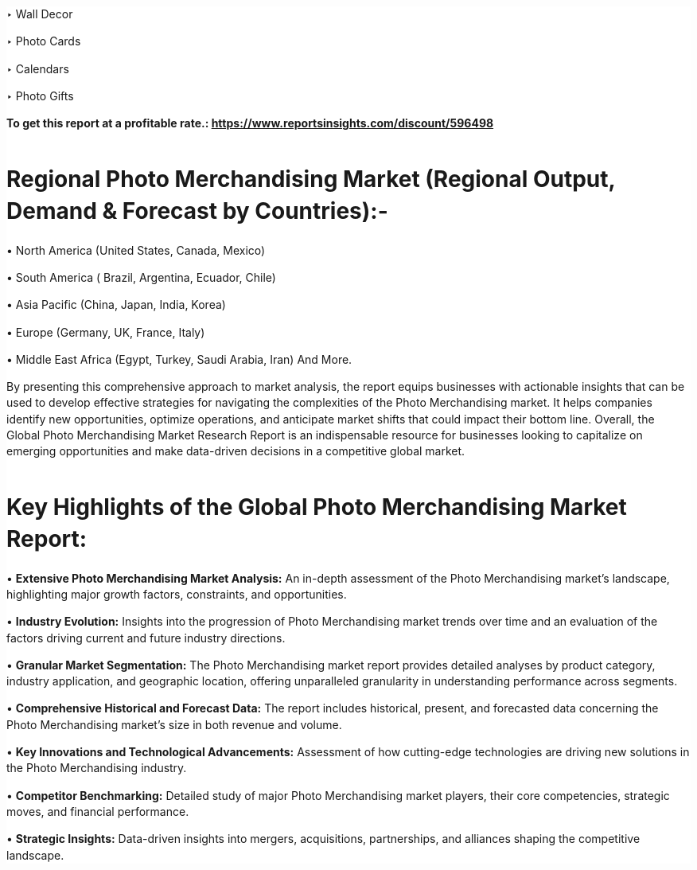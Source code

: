 ‣ Wall Decor

‣  Photo Cards

‣  Calendars

‣  Photo Gifts

<strong>To get this report at a profitable rate.: <a href=https://www.reportsinsights.com/discount/596498>https://www.reportsinsights.com/discount/596498</a></strong></font>

# <strong>Regional Photo Merchandising Market (Regional Output, Demand &amp; Forecast by Countries):-</strong>

• North America (United States, Canada, Mexico)

• South America ( Brazil, Argentina, Ecuador, Chile)

• Asia Pacific (China, Japan, India, Korea)

• Europe (Germany, UK, France, Italy)

• Middle East Africa (Egypt, Turkey, Saudi Arabia, Iran) And More.

By presenting this comprehensive approach to market analysis, the report equips businesses with actionable insights that can be used to develop effective strategies for navigating the complexities of the Photo Merchandising market. It helps companies identify new opportunities, optimize operations, and anticipate market shifts that could impact their bottom line. Overall, the Global Photo Merchandising Market Research Report is an indispensable resource for businesses looking to capitalize on emerging opportunities and make data-driven decisions in a competitive global market.

# <strong>Key Highlights of the Global Photo Merchandising Market Report:</strong>

• <strong>Extensive Photo Merchandising Market Analysis:</strong> An in-depth assessment of the Photo Merchandising market’s landscape, highlighting major growth factors, constraints, and opportunities.

• <strong>Industry Evolution:</strong> Insights into the progression of Photo Merchandising market trends over time and an evaluation of the factors driving current and future industry directions.

• <strong>Granular Market Segmentation:</strong> The Photo Merchandising market report provides detailed analyses by product category, industry application, and geographic location, offering unparalleled granularity in understanding performance across segments.

• <strong>Comprehensive Historical and Forecast Data:</strong> The report includes historical, present, and forecasted data concerning the Photo Merchandising market’s size in both revenue and volume.

• <strong>Key Innovations and Technological Advancements:</strong> Assessment of how cutting-edge technologies are driving new solutions in the Photo Merchandising industry.

• <strong>Competitor Benchmarking:</strong> Detailed study of major Photo Merchandising market players, their core competencies, strategic moves, and financial performance.

• <strong>Strategic Insights:</strong> Data-driven insights into mergers, acquisitions, partnerships, and alliances shaping the competitive landscape.
